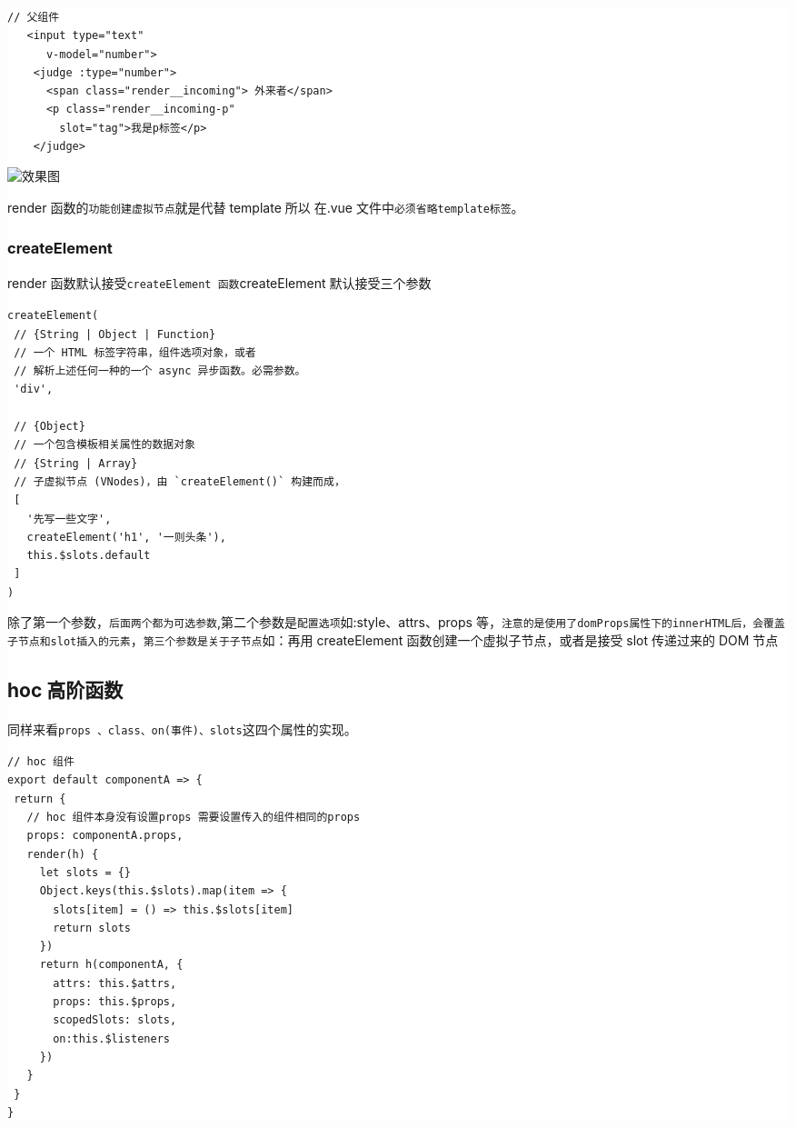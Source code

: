 ```
// 父组件
   <input type="text"
      v-model="number">
    <judge :type="number">
      <span class="render__incoming"> 外来者</span>
      <p class="render__incoming-p"
        slot="tag">我是p标签</p>
    </judge>
```

![效果图](https://user-gold-cdn.xitu.io/2018/12/8/1678c2b3573cbeb7?w=377&h=259&f=gif&s=16611)

render 函数的`功能创建虚拟节点`就是代替 template 所以 在.vue 文件中`必须省略template标签`。

### createElement

render 函数默认接受`createElement 函数`createElement 默认接受三个参数

```
createElement(
 // {String | Object | Function}
 // 一个 HTML 标签字符串，组件选项对象，或者
 // 解析上述任何一种的一个 async 异步函数。必需参数。
 'div',

 // {Object}
 // 一个包含模板相关属性的数据对象
 // {String | Array}
 // 子虚拟节点 (VNodes)，由 `createElement()` 构建而成，
 [
   '先写一些文字',
   createElement('h1', '一则头条'),
   this.$slots.default
 ]
)
```

除了第一个参数，`后面两个都为可选参数`,第二个参数是`配置选项`如:style、attrs、props 等，`注意的是使用了domProps属性下的innerHTML后，会覆盖子节点和slot插入的元素`，`第三个参数是关于子节点`如：再用 createElement 函数创建一个虚拟子节点，或者是接受 slot 传递过来的 DOM 节点

## hoc 高阶函数

同样来看`props 、class、on(事件)、slots`这四个属性的实现。

```
// hoc 组件
export default componentA => {
 return {
   // hoc 组件本身没有设置props 需要设置传入的组件相同的props
   props: componentA.props,
   render(h) {
     let slots = {}
     Object.keys(this.$slots).map(item => {
       slots[item] = () => this.$slots[item]
       return slots
     })
     return h(componentA, {
       attrs: this.$attrs,
       props: this.$props,
       scopedSlots: slots,
       on:this.$listeners
     })
   }
 }
}
```
